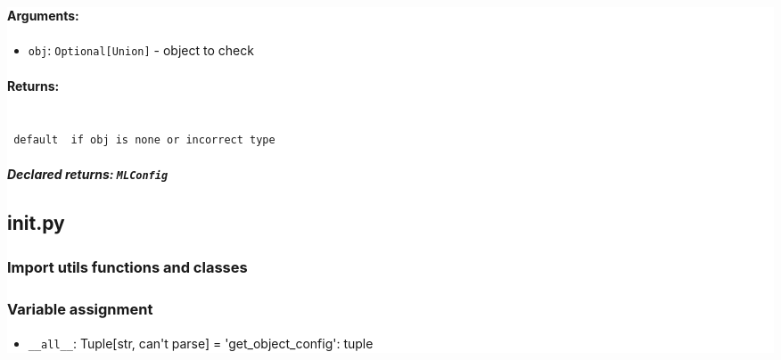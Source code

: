 #### **Arguments**:

 + `obj`: `Optional[Union]` - object to check

#### **Returns**:

```console

 default  if obj is none or incorrect type

```

##### Declared returns: `MLConfig`

## __init__.py

### Import utils functions and classes

### Variable assignment

+ `__all__`: Tuple[str, can't parse] = 'get_object_config': tuple